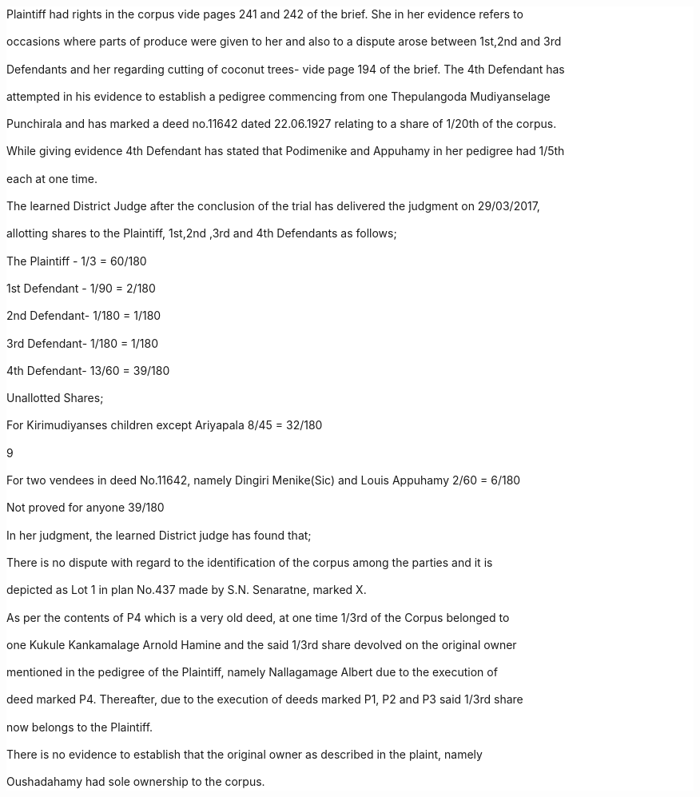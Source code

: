 Plaintiff had rights in the corpus vide pages 241 and 242 of the brief. She in her evidence refers to

occasions where parts of produce were given to her and also to a dispute arose between 1st,2nd and 3rd

Defendants and her regarding cutting of coconut trees- vide page 194 of the brief. The 4th Defendant has

attempted in his evidence to establish a pedigree commencing from one Thepulangoda Mudiyanselage

Punchirala and has marked a deed no.11642 dated 22.06.1927 relating to a share of 1/20th of the corpus.

While giving evidence 4th Defendant has stated that Podimenike and Appuhamy in her pedigree had 1/5th

each at one time.

The learned District Judge after the conclusion of the trial has delivered the judgment on 29/03/2017,

allotting shares to the Plaintiff, 1st,2nd ,3rd and 4th Defendants as follows;

The Plaintiff - 1/3 = 60/180

1st Defendant - 1/90 = 2/180

2nd Defendant- 1/180 = 1/180

3rd Defendant- 1/180 = 1/180

4th Defendant- 13/60 = 39/180

Unallotted Shares;

For Kirimudiyanses children except Ariyapala 8/45 = 32/180

9

For two vendees in deed No.11642, namely Dingiri Menike(Sic) and Louis Appuhamy 2/60 = 6/180

Not proved for anyone 39/180

In her judgment, the learned District judge has found that;

There is no dispute with regard to the identification of the corpus among the parties and it is

depicted as Lot 1 in plan No.437 made by S.N. Senaratne, marked X.

As per the contents of P4 which is a very old deed, at one time 1/3rd of the Corpus belonged to

one Kukule Kankamalage Arnold Hamine and the said 1/3rd share devolved on the original owner

mentioned in the pedigree of the Plaintiff, namely Nallagamage Albert due to the execution of

deed marked P4. Thereafter, due to the execution of deeds marked P1, P2 and P3 said 1/3rd share

now belongs to the Plaintiff.

There is no evidence to establish that the original owner as described in the plaint, namely

Oushadahamy had sole ownership to the corpus.
